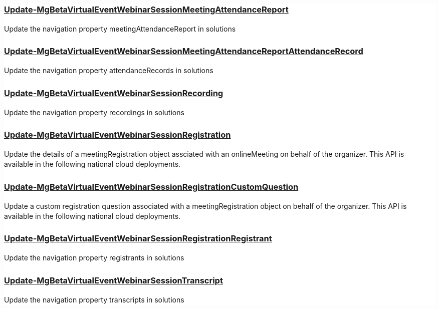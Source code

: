 ### [Update-MgBetaVirtualEventWebinarSessionMeetingAttendanceReport](Update-MgBetaVirtualEventWebinarSessionMeetingAttendanceReport.md)
Update the navigation property meetingAttendanceReport in solutions

### [Update-MgBetaVirtualEventWebinarSessionMeetingAttendanceReportAttendanceRecord](Update-MgBetaVirtualEventWebinarSessionMeetingAttendanceReportAttendanceRecord.md)
Update the navigation property attendanceRecords in solutions

### [Update-MgBetaVirtualEventWebinarSessionRecording](Update-MgBetaVirtualEventWebinarSessionRecording.md)
Update the navigation property recordings in solutions

### [Update-MgBetaVirtualEventWebinarSessionRegistration](Update-MgBetaVirtualEventWebinarSessionRegistration.md)
Update the details of a meetingRegistration object assciated with an onlineMeeting on behalf of the organizer.
This API is available in the following national cloud deployments.

### [Update-MgBetaVirtualEventWebinarSessionRegistrationCustomQuestion](Update-MgBetaVirtualEventWebinarSessionRegistrationCustomQuestion.md)
Update a custom registration question associated with a meetingRegistration object on behalf of the organizer.
This API is available in the following national cloud deployments.

### [Update-MgBetaVirtualEventWebinarSessionRegistrationRegistrant](Update-MgBetaVirtualEventWebinarSessionRegistrationRegistrant.md)
Update the navigation property registrants in solutions

### [Update-MgBetaVirtualEventWebinarSessionTranscript](Update-MgBetaVirtualEventWebinarSessionTranscript.md)
Update the navigation property transcripts in solutions


